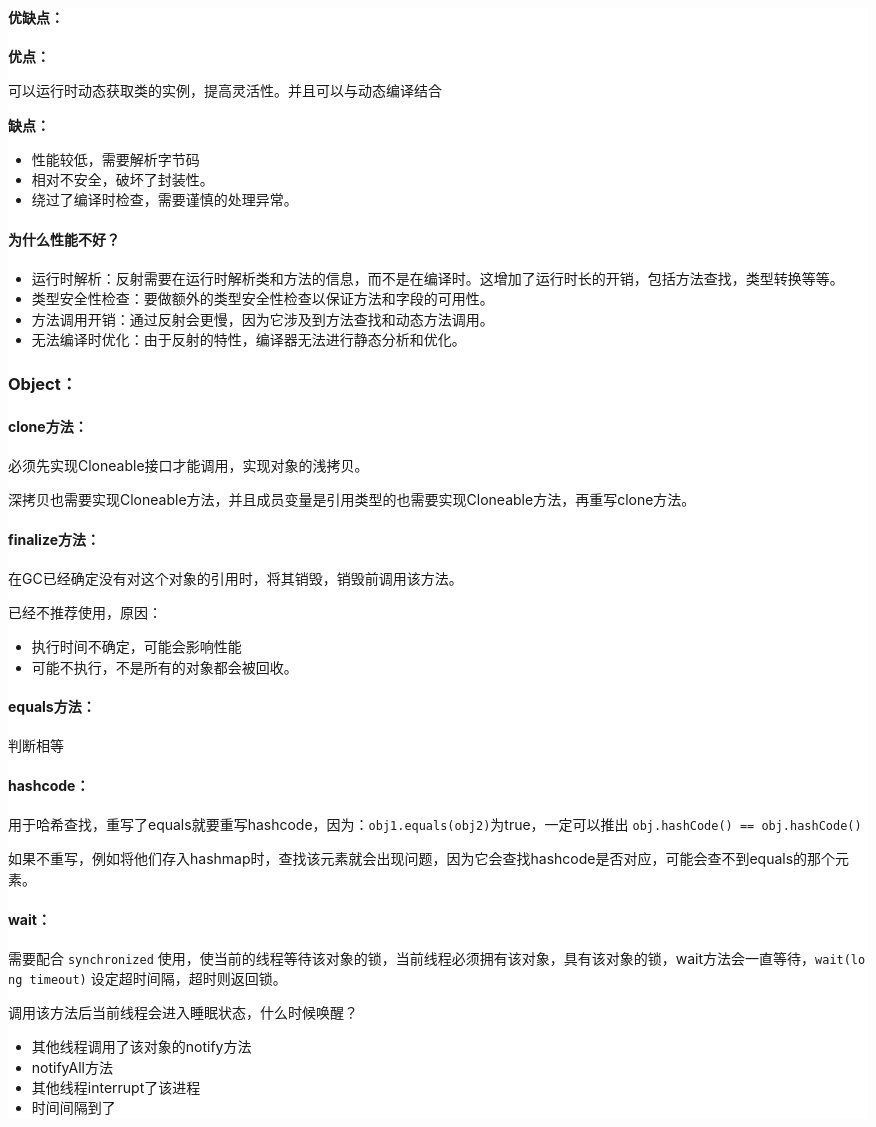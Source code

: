 #### 优缺点：

**优点：**

可以运行时动态获取类的实例，提高灵活性。并且可以与动态编译结合

**缺点：**

- 性能较低，需要解析字节码
- 相对不安全，破坏了封装性。
- 绕过了编译时检查，需要谨慎的处理异常。

#### 为什么性能不好？

- 运行时解析：反射需要在运行时解析类和方法的信息，而不是在编译时。这增加了运行时长的开销，包括方法查找，类型转换等等。
- 类型安全性检查：要做额外的类型安全性检查以保证方法和字段的可用性。
- 方法调用开销：通过反射会更慢，因为它涉及到方法查找和动态方法调用。
- 无法编译时优化：由于反射的特性，编译器无法进行静态分析和优化。

### Object：

#### clone方法：

必须先实现Cloneable接口才能调用，实现对象的浅拷贝。

深拷贝也需要实现Cloneable方法，并且成员变量是引用类型的也需要实现Cloneable方法，再重写clone方法。

#### finalize方法：

在GC已经确定没有对这个对象的引用时，将其销毁，销毁前调用该方法。

已经不推荐使用，原因：

- 执行时间不确定，可能会影响性能
- 可能不执行，不是所有的对象都会被回收。

#### equals方法：

判断相等

#### hashcode：

用于哈希查找，重写了equals就要重写hashcode，因为：`obj1.equals(obj2)`为true，一定可以推出 `obj.hashCode() == obj.hashCode()` 

如果不重写，例如将他们存入hashmap时，查找该元素就会出现问题，因为它会查找hashcode是否对应，可能会查不到equals的那个元素。

#### wait：

需要配合 `synchronized` 使用，使当前的线程等待该对象的锁，当前线程必须拥有该对象，具有该对象的锁，wait方法会一直等待，`wait(long timeout)` 设定超时间隔，超时则返回锁。

调用该方法后当前线程会进入睡眠状态，什么时候唤醒？

- 其他线程调用了该对象的notify方法
- notifyAll方法
- 其他线程interrupt了该进程
- 时间间隔到了
